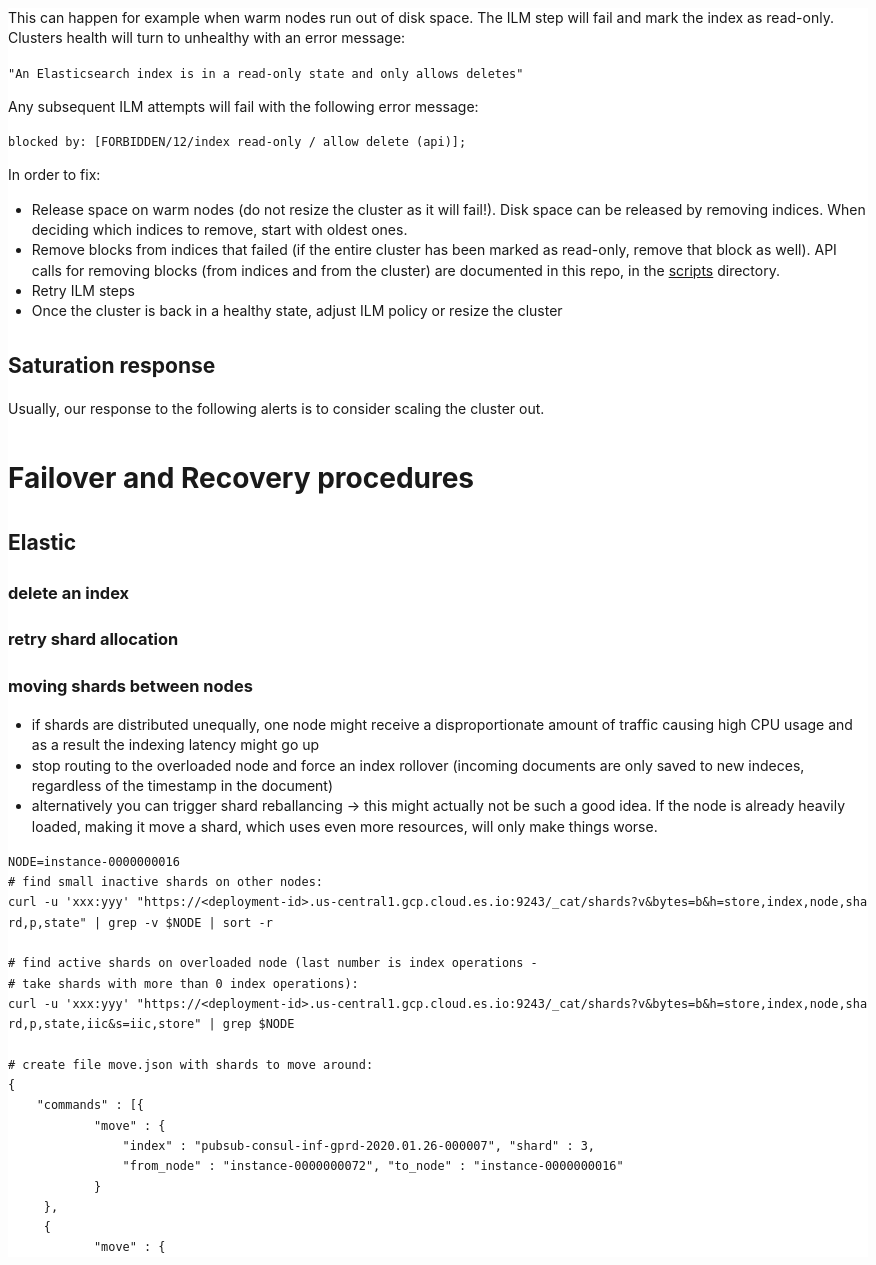 This can happen for example when warm nodes run out of disk space. The ILM step will fail and mark the index as read-only. Clusters health will turn to unhealthy with an error message:
```
"An Elasticsearch index is in a read-only state and only allows deletes"
```

Any subsequent ILM attempts will fail with the following error message:
```
blocked by: [FORBIDDEN/12/index read-only / allow delete (api)];
```

In order to fix:
- Release space on warm nodes (do not resize the cluster as it will fail!). Disk space can be released by removing indices. When deciding which indices to remove, start with oldest ones.
- Remove blocks from indices that failed (if the entire cluster has been marked as read-only, remove that block as well). API calls for removing blocks (from indices and from the cluster) are documented in this repo, in the [scripts](../../scripts/) directory.
- Retry ILM steps
- Once the cluster is back in a healthy state, adjust ILM policy or resize the cluster

## Saturation response

Usually, our response to the following alerts is to consider scaling the cluster
out.

# Failover and Recovery procedures #

## Elastic

### delete an index ###

### retry shard allocation ###

### moving shards between nodes ###

- if shards are distributed unequally, one node might receive a disproportionate amount of traffic causing high CPU usage and as a result the indexing latency might go up
- stop routing to the overloaded node and force an index rollover (incoming documents are only saved to new indeces, regardless of the timestamp in the document)
- alternatively you can trigger shard reballancing -> this might actually not be such a good idea. If the node is already heavily loaded, making it move a shard, which uses even more resources, will only make things worse.

```
NODE=instance-0000000016
# find small inactive shards on other nodes:
curl -u 'xxx:yyy' "https://<deployment-id>.us-central1.gcp.cloud.es.io:9243/_cat/shards?v&bytes=b&h=store,index,node,shard,p,state" | grep -v $NODE | sort -r

# find active shards on overloaded node (last number is index operations -
# take shards with more than 0 index operations):
curl -u 'xxx:yyy' "https://<deployment-id>.us-central1.gcp.cloud.es.io:9243/_cat/shards?v&bytes=b&h=store,index,node,shard,p,state,iic&s=iic,store" | grep $NODE

# create file move.json with shards to move around:
{
    "commands" : [{
            "move" : {
                "index" : "pubsub-consul-inf-gprd-2020.01.26-000007", "shard" : 3,
                "from_node" : "instance-0000000072", "to_node" : "instance-0000000016"
            }
     },
     {
            "move" : {
```